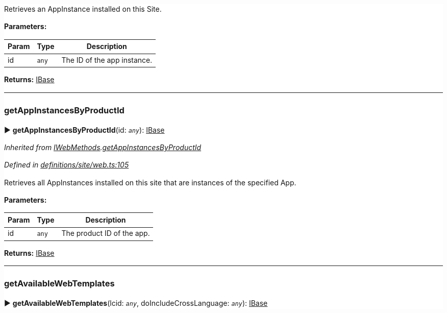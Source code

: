 

Retrieves an AppInstance installed on this Site.


**Parameters:**

| Param | Type | Description |
| ------ | ------ | ------ |
| id | `any`   |  The ID of the app instance. |





**Returns:** [IBase](_definitions_lib_base_.ibase.md)





___

<a id="getappinstancesbyproductid"></a>

###  getAppInstancesByProductId

► **getAppInstancesByProductId**(id: *`any`*): [IBase](_definitions_lib_base_.ibase.md)




*Inherited from [IWebMethods](_definitions_site_web_.iwebmethods.md).[getAppInstancesByProductId](_definitions_site_web_.iwebmethods.md#getappinstancesbyproductid)*

*Defined in [definitions/site/web.ts:105](https://github.com/gunjandatta/sprest/blob/3de79f1/src/definitions/site/web.ts#L105)*



Retrieves all AppInstances installed on this site that are instances of the specified App.


**Parameters:**

| Param | Type | Description |
| ------ | ------ | ------ |
| id | `any`   |  The product ID of the app. |





**Returns:** [IBase](_definitions_lib_base_.ibase.md)





___

<a id="getavailablewebtemplates"></a>

###  getAvailableWebTemplates

► **getAvailableWebTemplates**(lcid: *`any`*, doIncludeCrossLanguage: *`any`*): [IBase](_definitions_lib_base_.ibase.md)
